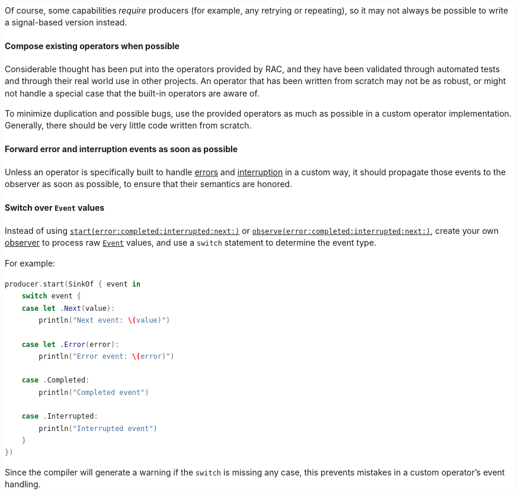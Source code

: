 Of course, some capabilities _require_ producers (for example, any retrying or
repeating), so it may not always be possible to write a signal-based version
instead.

#### Compose existing operators when possible

Considerable thought has been put into the operators provided by RAC, and they
have been validated through automated tests and through their real world use in
other projects. An operator that has been written from scratch may not be as
robust, or might not handle a special case that the built-in operators are aware
of.

To minimize duplication and possible bugs, use the provided operators as much as
possible in a custom operator implementation. Generally, there should be very
little code written from scratch.

#### Forward error and interruption events as soon as possible

Unless an operator is specifically built to handle
[errors](#errors-behave-like-exceptions-and-propagate-immediately) and
[interruption](#interruption-cancels-outstanding-work-and-usually-propagates-immedaitely)
in a custom way, it should propagate those events to the observer as soon as
possible, to ensure that their semantics are honored.

#### Switch over `Event` values

Instead of using [`start(error:completed:interrupted:next:)`][start] or
[`observe(error:completed:interrupted:next:)`][observe], create your own
[observer][Observers] to process raw [`Event`][Events] values, and use
a `switch` statement to determine the event type.

For example:

```swift
producer.start(SinkOf { event in
    switch event {
    case let .Next(value):
        println("Next event: \(value)")

    case let .Error(error):
        println("Error event: \(error)")

    case .Completed:
        println("Completed event")

    case .Interrupted:
        println("Interrupted event")
    }
})
```

Since the compiler will generate a warning if the `switch` is missing any case,
this prevents mistakes in a custom operator’s event handling.


[CompositeDisposable]: ../ReactiveCocoa/Swift/Disposable.swift
[Disposables]: FrameworkOverview.md#disposables
[Events]: FrameworkOverview.md#events
[Framework Overview]: FrameworkOverview.md
[NoError]: ../ReactiveCocoa/Swift/Errors.swift
[Observers]: FrameworkOverview.md#observers
[Operators]: BasicOperators.md
[Properties]: FrameworkOverview.md#properties
[Schedulers]: FrameworkOverview.md#schedulers
[Signal Producers]: FrameworkOverview.md#signal-producers
[Signal.init]: ../ReactiveCocoa/Swift/Signal.swift
[Signal.pipe]: ../ReactiveCocoa/Swift/Signal.swift
[SignalProducer.init]: ../ReactiveCocoa/Swift/SignalProducer.swift
[Signals]: FrameworkOverview.md#signals
[delay]: ../ReactiveCocoa/Swift/Signal.swift
[flatten]: BasicOperators.md#flattening-producers
[lift]: ../ReactiveCocoa/Swift/SignalProducer.swift
[observe]: ../ReactiveCocoa/Swift/Signal.swift
[observeOn]: ../ReactiveCocoa/Swift/Signal.swift
[start]: ../ReactiveCocoa/Swift/SignalProducer.swift
[startWithSignal]: ../ReactiveCocoa/Swift/SignalProducer.swift
[take]: ../ReactiveCocoa/Swift/Signal.swift
[takeUntil]: ../ReactiveCocoa/Swift/Signal.swift
